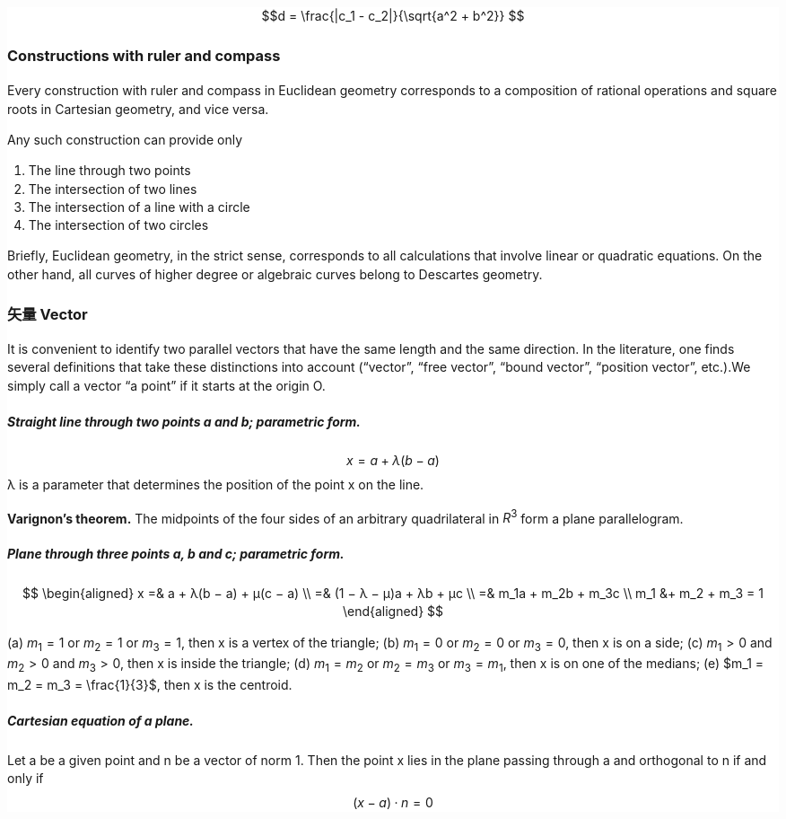 $$d = \frac{|c_1 - c_2|}{\sqrt{a^2 + b^2}} $$

### Constructions with ruler and compass

Every construction with ruler and compass in Euclidean geometry corresponds to a composition of rational operations and square roots in Cartesian geometry, and vice versa.

Any such construction can provide only

1. The line through two points
2. The intersection of two lines
3. The intersection of a line with a circle
4. The intersection of two circles

Briefly, Euclidean geometry, in the strict sense, corresponds to all calculations that involve linear or quadratic equations.
On the other hand, all curves of higher degree or algebraic curves belong to Descartes geometry.

### 矢量 Vector

It is convenient to identify two parallel vectors that have the same length and the same direction. In the literature, one finds several definitions that take these distinctions into account (“vector”, “free vector”, “bound vector”, “position vector”, etc.).We simply call a vector “a point” if it starts at the origin O.

##### Straight line through two points a and b; parametric form.

$$ x = a + λ(b − a) $$
λ is a parameter that determines the position of the point x on the line.

**Varignon’s theorem.** The midpoints of the four sides of an arbitrary quadrilateral in $R^3$ form a plane parallelogram.

##### Plane through three points a, b and c; parametric form.

$$
\begin{aligned}
x =& a + λ(b − a) + μ(c − a) \\
=& (1 − λ − μ)a + λb + μc \\
=& m_1a + m_2b + m_3c \\
m_1 &+ m_2 + m_3 = 1
\end{aligned}
$$

(a) $m_1 = 1$ or $m_2 = 1$ or $m_3 = 1$, then x is a vertex of the triangle;
(b) $m_1 = 0$ or $m_2 = 0$ or $m_3 = 0$, then x is on a side;
(c) $m_1 > 0$ and $m_2 > 0$ and $m_3 > 0$, then x is inside the triangle;
(d) $m_1 = m_2$ or $m_2 = m_3$ or $m_3 = m_1$, then x is on one of the medians;
(e) $m_1 = m_2 = m_3 = \frac{1}{3}$, then x is the centroid.

##### Cartesian equation of a plane.

Let a be a given point and n be a vector of norm 1. Then the point x lies in the plane passing through a and orthogonal to n if and only if
$$ (x − a) · n = 0 $$
